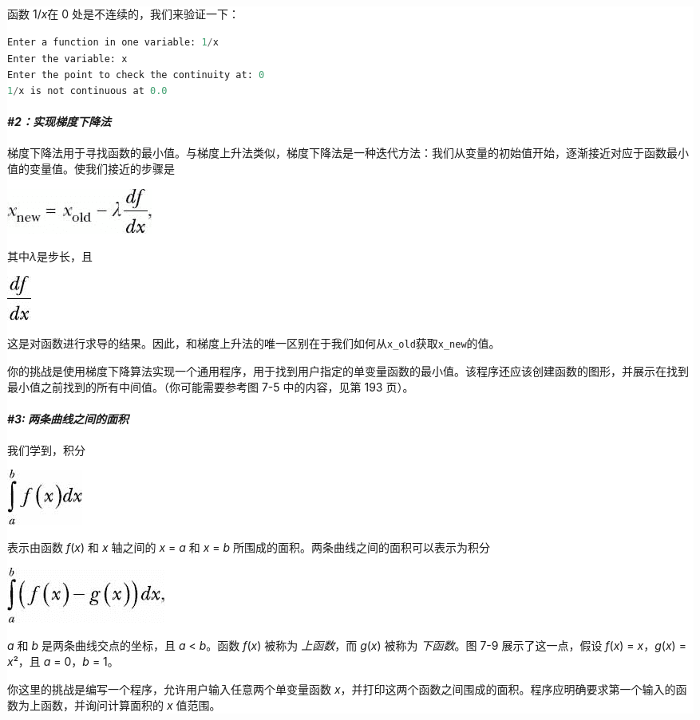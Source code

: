 函数 1/*x*在 0 处是不连续的，我们来验证一下：

```py
Enter a function in one variable: 1/x
Enter the variable: x
Enter the point to check the continuity at: 0
1/x is not continuous at 0.0
```

#### ***#2：实现梯度下降法***

梯度下降法用于寻找函数的最小值。与梯度上升法类似，梯度下降法是一种迭代方法：我们从变量的初始值开始，逐渐接近对应于函数最小值的变量值。使我们接近的步骤是

![image](img/e0206-01.jpg)

其中*λ*是步长，且

![image](img/e0206-02.jpg)

这是对函数进行求导的结果。因此，和梯度上升法的唯一区别在于我们如何从`x_old`获取`x_new`的值。

你的挑战是使用梯度下降算法实现一个通用程序，用于找到用户指定的单变量函数的最小值。该程序还应该创建函数的图形，并展示在找到最小值之前找到的所有中间值。（你可能需要参考图 7-5 中的内容，见第 193 页）。

#### ***#3: 两条曲线之间的面积***

我们学到，积分

![image](img/e0206-03.jpg)

表示由函数 *f*(*x*) 和 *x* 轴之间的 *x* = *a* 和 *x* = *b* 所围成的面积。两条曲线之间的面积可以表示为积分

![image](img/e0206-04.jpg)

*a* 和 *b* 是两条曲线交点的坐标，且 *a* < *b*。函数 *f*(*x*) 被称为 *上函数*，而 *g*(*x*) 被称为 *下函数*。图 7-9 展示了这一点，假设 *f*(*x*) = *x*，*g*(*x*) = *x*²，且 *a* = 0，*b* = 1。

你这里的挑战是编写一个程序，允许用户输入任意两个单变量函数 *x*，并打印这两个函数之间围成的面积。程序应明确要求第一个输入的函数为上函数，并询问计算面积的 *x* 值范围。
